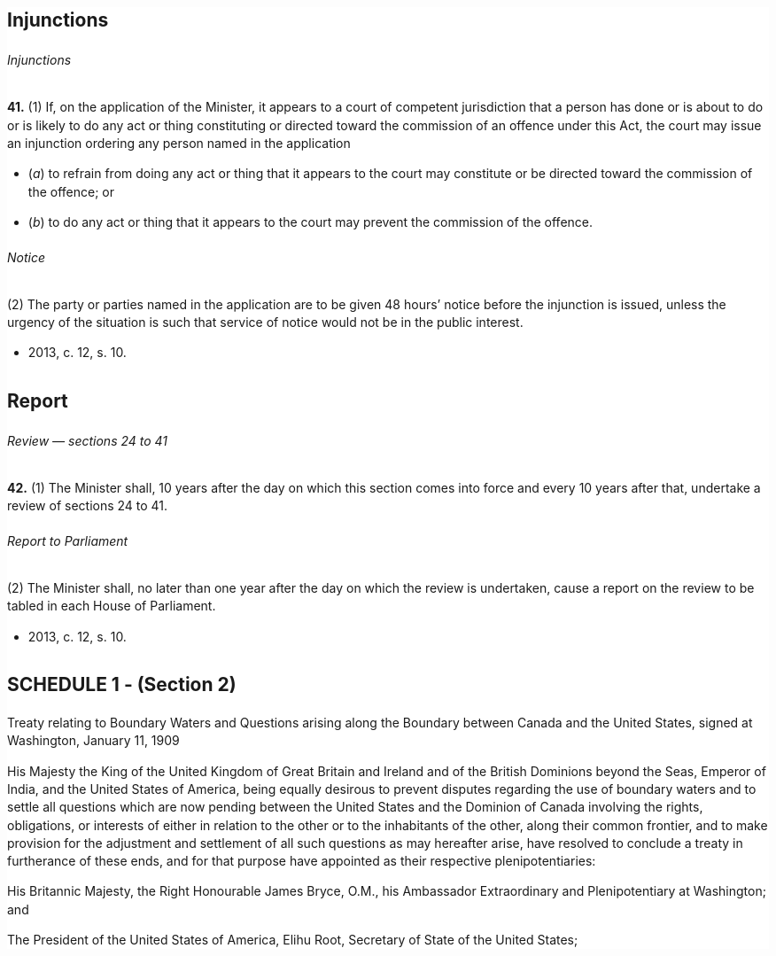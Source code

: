 ## Injunctions

###### Injunctions

**41.** (1) If, on the application of the Minister, it appears to a court of competent jurisdiction that a person has done or is about to do or is likely to do any act or thing constituting or directed toward the commission of an offence under this Act, the court may issue an injunction ordering any person named in the application

  * (_a_) to refrain from doing any act or thing that it appears to the court may constitute or be directed toward the commission of the offence; or

  * (_b_) to do any act or thing that it appears to the court may prevent the commission of the offence.

###### Notice

(2) The party or parties named in the application are to be given 48 hours’ notice before the injunction is issued, unless the urgency of the situation is such that service of notice would not be in the public interest.

  * 2013, c. 12, s. 10.

## Report

###### Review — sections 24 to 41

**42.** (1) The Minister shall, 10 years after the day on which this section comes into force and every 10 years after that, undertake a review of sections 24 to 41.

###### Report to Parliament

(2) The Minister shall, no later than one year after the day on which the review is undertaken, cause a report on the review to be tabled in each House of Parliament.

  * 2013, c. 12, s. 10.

## SCHEDULE 1 - (Section 2)

Treaty relating to Boundary Waters and Questions arising along the Boundary between Canada and the United States, signed at Washington, January 11, 1909

His Majesty the King of the United Kingdom of Great Britain and Ireland and of the British Dominions beyond the Seas, Emperor of India, and the United States of America, being equally desirous to prevent disputes regarding the use of boundary waters and to settle all questions which are now pending between the United States and the Dominion of Canada involving the rights, obligations, or interests of either in relation to the other or to the inhabitants of the other, along their common frontier, and to make provision for the adjustment and settlement of all such questions as may hereafter arise, have resolved to conclude a treaty in furtherance of these ends, and for that purpose have appointed as their respective plenipotentiaries:

His Britannic Majesty, the Right Honourable James Bryce, O.M., his Ambassador Extraordinary and Plenipotentiary at Washington; and

The President of the United States of America, Elihu Root, Secretary of State of the United States;
